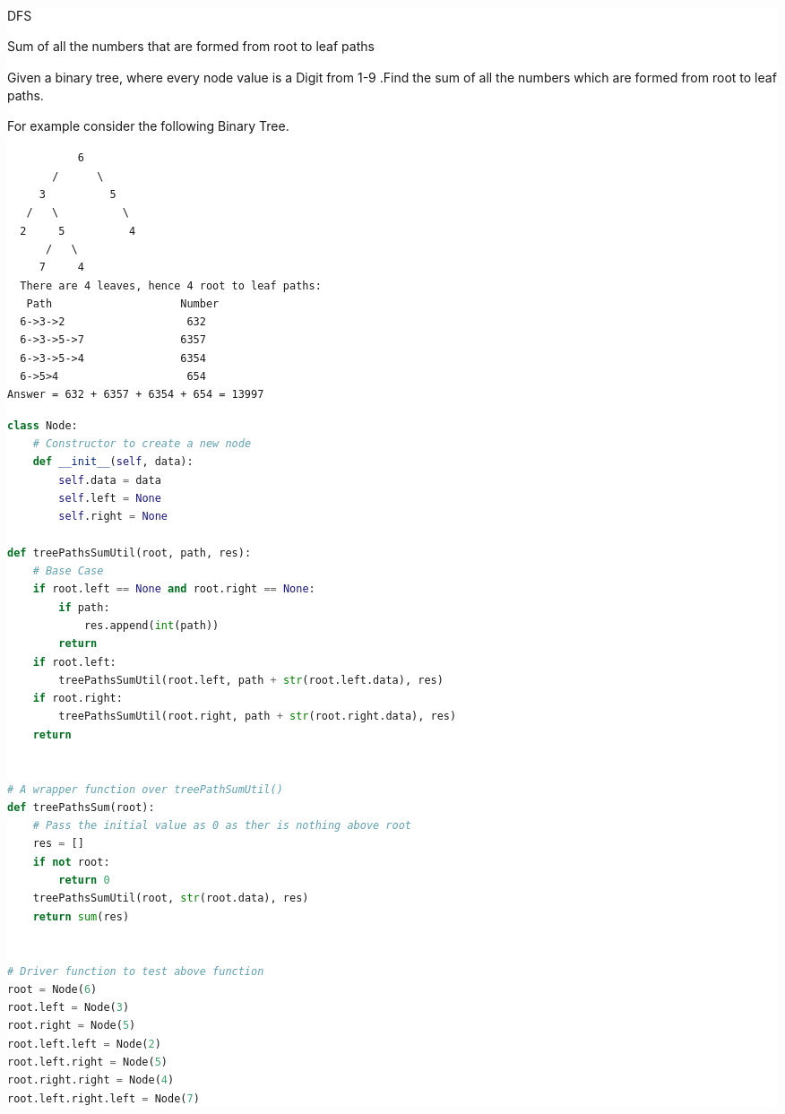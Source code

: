 
DFS



Sum of all the numbers that are formed from root to leaf paths

Given a binary tree, where every node value is a Digit from 1-9 .Find the sum of all the numbers which are formed from root to leaf paths.

For example consider the following Binary Tree.

```
           6
       /      \
     3          5
   /   \          \
  2     5          4  
      /   \
     7     4
  There are 4 leaves, hence 4 root to leaf paths:
   Path                    Number
  6->3->2                   632
  6->3->5->7               6357
  6->3->5->4               6354
  6->5>4                    654   
Answer = 632 + 6357 + 6354 + 654 = 13997 
```

```python
class Node:
    # Constructor to create a new node
    def __init__(self, data):
        self.data = data
        self.left = None
        self.right = None

def treePathsSumUtil(root, path, res):
    # Base Case
    if root.left == None and root.right == None:
        if path:
            res.append(int(path))
        return
    if root.left:
        treePathsSumUtil(root.left, path + str(root.left.data), res)
    if root.right:
        treePathsSumUtil(root.right, path + str(root.right.data), res)
    return


# A wrapper function over treePathSumUtil()
def treePathsSum(root):
    # Pass the initial value as 0 as ther is nothing above root
    res = []
    if not root:
        return 0
    treePathsSumUtil(root, str(root.data), res)
    return sum(res)


# Driver function to test above function
root = Node(6)
root.left = Node(3)
root.right = Node(5)
root.left.left = Node(2)
root.left.right = Node(5)
root.right.right = Node(4)
root.left.right.left = Node(7)
```